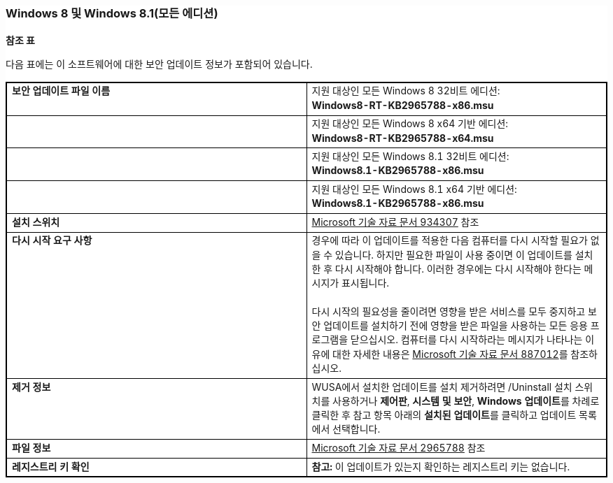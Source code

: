 </tbody>
</table>
  
### Windows 8 및 Windows 8.1(모든 에디션)
  
**참조 표**
  
다음 표에는 이 소프트웨어에 대한 보안 업데이트 정보가 포함되어 있습니다.

 
<table style="border:1px solid black;">
<colgroup>
<col width="50%" />
<col width="50%" />
</colgroup>
<tbody>
<tr class="odd">
<td style="border:1px solid black;"><strong>보안 업데이트 파일 이름</strong></td>
<td style="border:1px solid black;">지원 대상인 모든 Windows 8 32비트 에디션:<br />
<strong>Windows8-RT-KB2965788-x86.msu</strong></td>
</tr>
<tr class="even">
<td style="border:1px solid black;"> </td>
<td style="border:1px solid black;">지원 대상인 모든 Windows 8 x64 기반 에디션:<br />
<strong>Windows8-RT-KB2965788-x64.msu</strong></td>
</tr>
<tr class="odd">
<td style="border:1px solid black;"> </td>
<td style="border:1px solid black;">지원 대상인 모든 Windows 8.1 32비트 에디션:<br />
<strong>Windows8.1-KB2965788-x86.msu</strong></td>
</tr>
<tr class="even">
<td style="border:1px solid black;"> </td>
<td style="border:1px solid black;">지원 대상인 모든 Windows 8.1 x64 기반 에디션:<br />
<strong>Windows8.1-KB2965788-x86.msu</strong></td>
</tr>
<tr class="odd">
<td style="border:1px solid black;"><strong>설치 스위치</strong></td>
<td style="border:1px solid black;"><a href="https://support.microsoft.com/kb/934307">Microsoft 기술 자료 문서 934307</a> 참조</td>
</tr>
<tr class="even">
<td style="border:1px solid black;"><strong>다시 시작 요구 사항</strong></td>
<td style="border:1px solid black;">경우에 따라 이 업데이트를 적용한 다음 컴퓨터를 다시 시작할 필요가 없을 수 있습니다. 하지만 필요한 파일이 사용 중이면 이 업데이트를 설치한 후 다시 시작해야 합니다. 이러한 경우에는 다시 시작해야 한다는 메시지가 표시됩니다.<br />
<br />
다시 시작의 필요성을 줄이려면 영향을 받은 서비스를 모두 중지하고 보안 업데이트를 설치하기 전에 영향을 받은 파일을 사용하는 모든 응용 프로그램을 닫으십시오. 컴퓨터를 다시 시작하라는 메시지가 나타나는 이유에 대한 자세한 내용은 <a href="https://support.microsoft.com/kb/887012">Microsoft 기술 자료 문서 887012</a>를 참조하십시오.</td>
</tr>
<tr class="odd">
<td style="border:1px solid black;"><strong>제거 정보</strong></td>
<td style="border:1px solid black;">WUSA에서 설치한 업데이트를 설치 제거하려면 /Uninstall 설치 스위치를 사용하거나 <strong>제어판</strong>, <strong>시스템 및 보안</strong>, <strong>Windows 업데이트</strong>를 차례로 클릭한 후 참고 항목 아래의 <strong>설치된 업데이트</strong>를 클릭하고 업데이트 목록에서 선택합니다.</td>
</tr>
<tr class="even">
<td style="border:1px solid black;"><strong>파일 정보</strong></td>
<td style="border:1px solid black;"><a href="https://support.microsoft.com/kb/2965788">Microsoft 기술 자료 문서 2965788</a> 참조</td>
</tr>
<tr class="odd">
<td style="border:1px solid black;"><strong>레지스트리 키 확인</strong></td>
<td style="border:1px solid black;"><strong>참고:</strong> 이 업데이트가 있는지 확인하는 레지스트리 키는 없습니다.</td>
</tr>